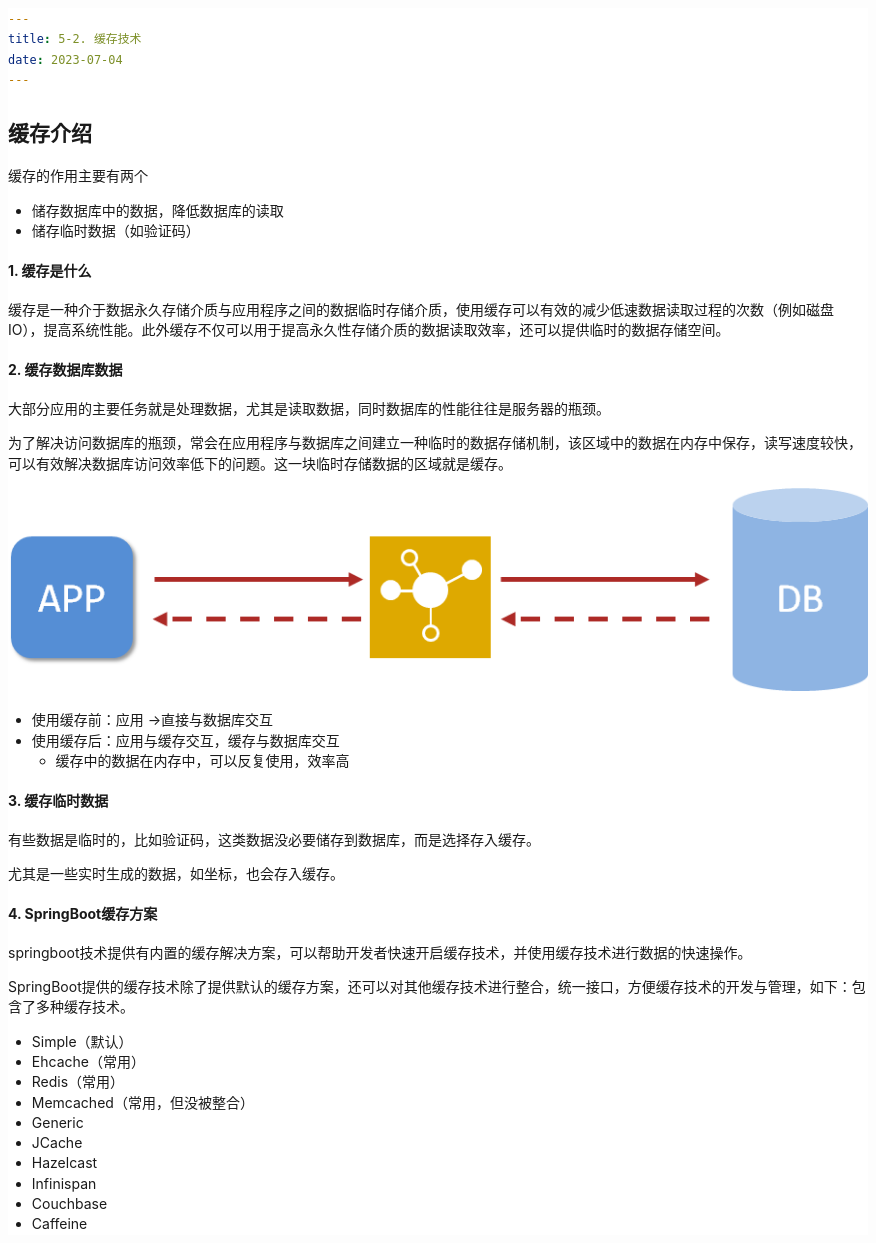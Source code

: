 ```yaml
---
title: 5-2. 缓存技术
date: 2023-07-04
---
```

## 缓存介绍
缓存的作用主要有两个
- 储存数据库中的数据，降低数据库的读取
- 储存临时数据（如验证码）

#### 1. 缓存是什么
缓存是一种介于数据永久存储介质与应用程序之间的数据临时存储介质，使用缓存可以有效的减少低速数据读取过程的次数（例如磁盘IO），提高系统性能。此外缓存不仅可以用于提高永久性存储介质的数据读取效率，还可以提供临时的数据存储空间。

#### 2. 缓存数据库数据
大部分应用的主要任务就是处理数据，尤其是读取数据，同时数据库的性能往往是服务器的瓶颈。

为了解决访问数据库的瓶颈，常会在应用程序与数据库之间建立一种临时的数据存储机制，该区域中的数据在内存中保存，读写速度较快，可以有效解决数据库访问效率低下的问题。这一块临时存储数据的区域就是缓存。

![5-2-1](/img/frame/springboot/5-2-1.png)

- 使用缓存前：应用 ->直接与数据库交互
- 使用缓存后：应用与缓存交互，缓存与数据库交互
    - 缓存中的数据在内存中，可以反复使用，效率高

#### 3. 缓存临时数据
有些数据是临时的，比如验证码，这类数据没必要储存到数据库，而是选择存入缓存。

尤其是一些实时生成的数据，如坐标，也会存入缓存。

#### 4. SpringBoot缓存方案
springboot技术提供有内置的缓存解决方案，可以帮助开发者快速开启缓存技术，并使用缓存技术进行数据的快速操作。

SpringBoot提供的缓存技术除了提供默认的缓存方案，还可以对其他缓存技术进行整合，统一接口，方便缓存技术的开发与管理，如下：包含了多种缓存技术。
- Simple（默认）
- Ehcache（常用）
- Redis（常用）
- Memcached（常用，但没被整合）
- Generic
- JCache
- Hazelcast
- Infinispan
- Couchbase
- Caffeine
